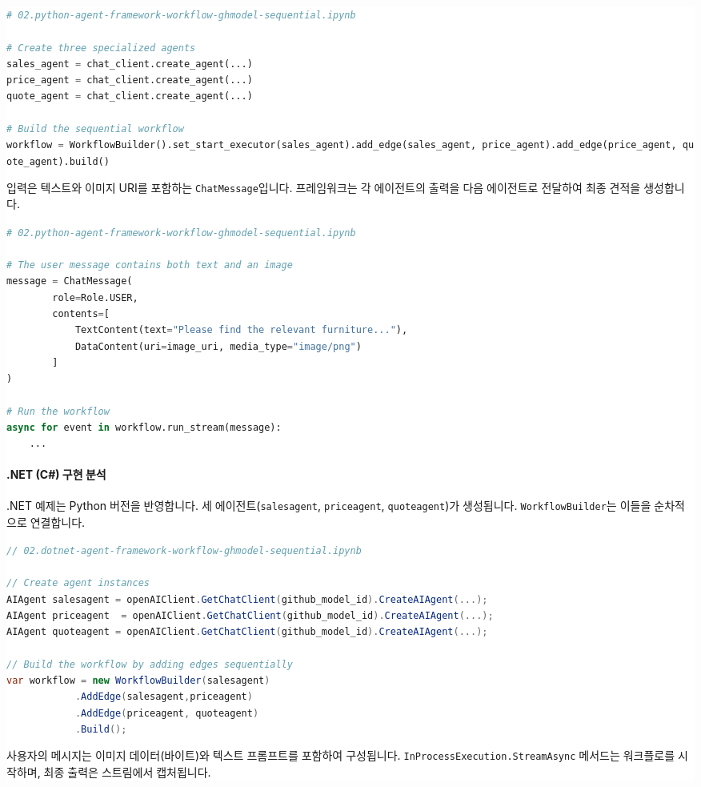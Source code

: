 ```python
# 02.python-agent-framework-workflow-ghmodel-sequential.ipynb

# Create three specialized agents
sales_agent = chat_client.create_agent(...)
price_agent = chat_client.create_agent(...)
quote_agent = chat_client.create_agent(...)

# Build the sequential workflow
workflow = WorkflowBuilder().set_start_executor(sales_agent).add_edge(sales_agent, price_agent).add_edge(price_agent, quote_agent).build()
```

입력은 텍스트와 이미지 URI를 포함하는 `ChatMessage`입니다. 프레임워크는 각 에이전트의 출력을 다음 에이전트로 전달하여 최종 견적을 생성합니다.

```python
# 02.python-agent-framework-workflow-ghmodel-sequential.ipynb

# The user message contains both text and an image
message = ChatMessage(
        role=Role.USER,
        contents=[
            TextContent(text="Please find the relevant furniture..."),
            DataContent(uri=image_uri, media_type="image/png")
        ]
)

# Run the workflow
async for event in workflow.run_stream(message):
    ...
```

#### .NET (C#) 구현 분석

.NET 예제는 Python 버전을 반영합니다. 세 에이전트(`salesagent`, `priceagent`, `quoteagent`)가 생성됩니다. `WorkflowBuilder`는 이들을 순차적으로 연결합니다.

```csharp
// 02.dotnet-agent-framework-workflow-ghmodel-sequential.ipynb

// Create agent instances
AIAgent salesagent = openAIClient.GetChatClient(github_model_id).CreateAIAgent(...);
AIAgent priceagent  = openAIClient.GetChatClient(github_model_id).CreateAIAgent(...);
AIAgent quoteagent = openAIClient.GetChatClient(github_model_id).CreateAIAgent(...);

// Build the workflow by adding edges sequentially
var workflow = new WorkflowBuilder(salesagent)
            .AddEdge(salesagent,priceagent)
            .AddEdge(priceagent, quoteagent)
            .Build();
```

사용자의 메시지는 이미지 데이터(바이트)와 텍스트 프롬프트를 포함하여 구성됩니다. `InProcessExecution.StreamAsync` 메서드는 워크플로를 시작하며, 최종 출력은 스트림에서 캡처됩니다.
